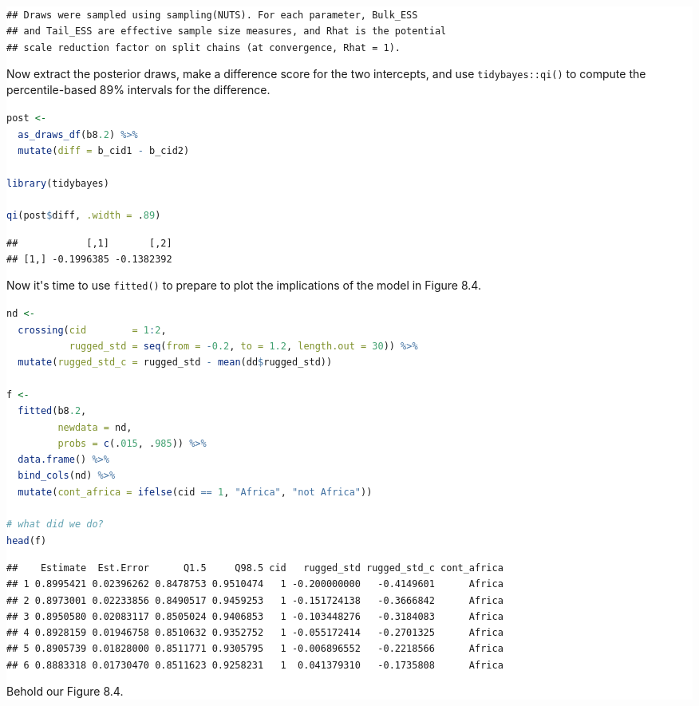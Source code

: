 ```
## Draws were sampled using sampling(NUTS). For each parameter, Bulk_ESS
## and Tail_ESS are effective sample size measures, and Rhat is the potential
## scale reduction factor on split chains (at convergence, Rhat = 1).
```

Now extract the posterior draws, make a difference score for the two intercepts, and use `tidybayes::qi()` to compute the percentile-based 89% intervals for the difference.


```r
post <- 
  as_draws_df(b8.2) %>% 
  mutate(diff = b_cid1 - b_cid2)

library(tidybayes)

qi(post$diff, .width = .89)
```

```
##            [,1]       [,2]
## [1,] -0.1996385 -0.1382392
```

Now it's time to use `fitted()` to prepare to plot the implications of the model in Figure 8.4.


```r
nd <- 
  crossing(cid        = 1:2,
           rugged_std = seq(from = -0.2, to = 1.2, length.out = 30)) %>% 
  mutate(rugged_std_c = rugged_std - mean(dd$rugged_std))

f <-
  fitted(b8.2, 
         newdata = nd,
         probs = c(.015, .985)) %>%
  data.frame() %>%
  bind_cols(nd) %>%
  mutate(cont_africa = ifelse(cid == 1, "Africa", "not Africa"))

# what did we do?
head(f)
```

```
##    Estimate  Est.Error      Q1.5     Q98.5 cid   rugged_std rugged_std_c cont_africa
## 1 0.8995421 0.02396262 0.8478753 0.9510474   1 -0.200000000   -0.4149601      Africa
## 2 0.8973001 0.02233856 0.8490517 0.9459253   1 -0.151724138   -0.3666842      Africa
## 3 0.8950580 0.02083117 0.8505024 0.9406853   1 -0.103448276   -0.3184083      Africa
## 4 0.8928159 0.01946758 0.8510632 0.9352752   1 -0.055172414   -0.2701325      Africa
## 5 0.8905739 0.01828000 0.8511771 0.9305795   1 -0.006896552   -0.2218566      Africa
## 6 0.8883318 0.01730470 0.8511623 0.9258231   1  0.041379310   -0.1735808      Africa
```

Behold our Figure 8.4.
